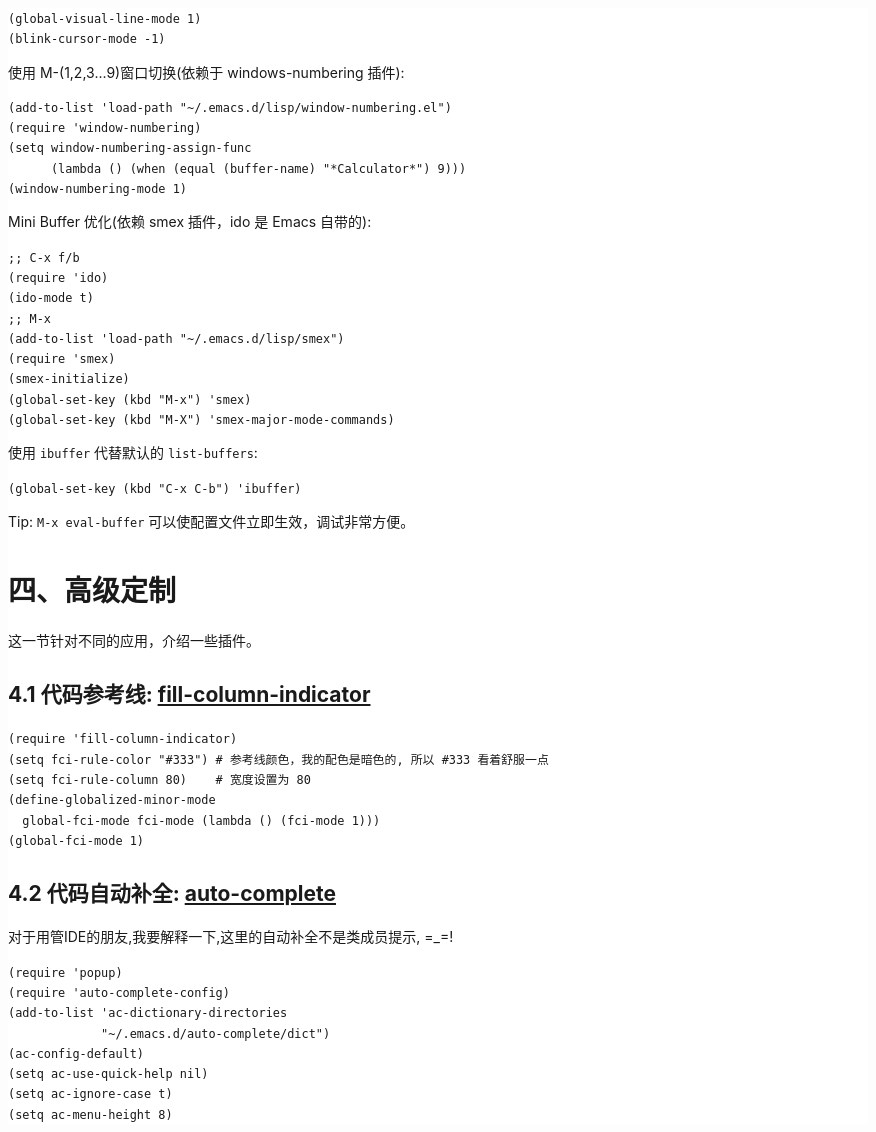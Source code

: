     (global-visual-line-mode 1)
    (blink-cursor-mode -1)

使用 M-(1,2,3...9)窗口切换(依赖于 windows-numbering 插件):

    (add-to-list 'load-path "~/.emacs.d/lisp/window-numbering.el")
    (require 'window-numbering)
    (setq window-numbering-assign-func
          (lambda () (when (equal (buffer-name) "*Calculator*") 9)))
    (window-numbering-mode 1)

Mini Buffer 优化(依赖 smex 插件，ido 是 Emacs 自带的):

    ;; C-x f/b
    (require 'ido)
    (ido-mode t)
    ;; M-x
    (add-to-list 'load-path "~/.emacs.d/lisp/smex")
    (require 'smex)
    (smex-initialize)
    (global-set-key (kbd "M-x") 'smex)
    (global-set-key (kbd "M-X") 'smex-major-mode-commands)

使用 `ibuffer` 代替默认的 `list-buffers`:

    (global-set-key (kbd "C-x C-b") 'ibuffer)

Tip:  `M-x eval-buffer` 可以使配置文件立即生效，调试非常方便。

# 四、高级定制

这一节针对不同的应用，介绍一些插件。

## 4.1 代码参考线: [fill-column-indicator](https://github.com/alpaker/Fill-Column-Indicator)

    (require 'fill-column-indicator)
    (setq fci-rule-color "#333") # 参考线颜色，我的配色是暗色的, 所以 #333 看着舒服一点
    (setq fci-rule-column 80)    # 宽度设置为 80 
    (define-globalized-minor-mode
      global-fci-mode fci-mode (lambda () (fci-mode 1)))
    (global-fci-mode 1)

## 4.2 代码自动补全: [auto-complete](https://github.com/auto-complete/auto-complete)

对于用管IDE的朋友,我要解释一下,这里的自动补全不是类成员提示, =_=!

    (require 'popup)
    (require 'auto-complete-config)
    (add-to-list 'ac-dictionary-directories
                 "~/.emacs.d/auto-complete/dict")
    (ac-config-default)
    (setq ac-use-quick-help nil)
    (setq ac-ignore-case t)
    (setq ac-menu-height 8)
    